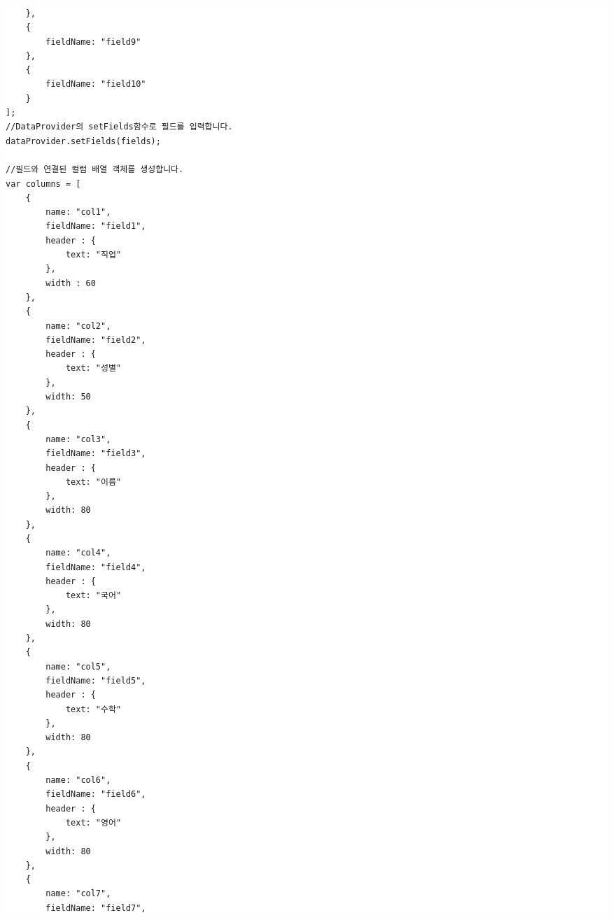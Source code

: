         },
        {
            fieldName: "field9"
        },
        {
            fieldName: "field10"
        }
    ];
    //DataProvider의 setFields함수로 필드를 입력합니다.
    dataProvider.setFields(fields);

    //필드와 연결된 컬럼 배열 객체를 생성합니다.
    var columns = [
        {
            name: "col1",
            fieldName: "field1",
            header : {
                text: "직업"
            },
            width : 60
        },
        {
            name: "col2",
            fieldName: "field2",
            header : {
                text: "성별"
            },
            width: 50
        },
        {
            name: "col3",
            fieldName: "field3",
            header : {
                text: "이름"
            },
            width: 80
        },
        {
            name: "col4",
            fieldName: "field4",
            header : {
                text: "국어"
            },
            width: 80
        },
        {
            name: "col5",
            fieldName: "field5",
            header : {
                text: "수학"
            },
            width: 80
        },
        {
            name: "col6",
            fieldName: "field6",
            header : {
                text: "영어"
            },
            width: 80
        },
        {
            name: "col7",
            fieldName: "field7",